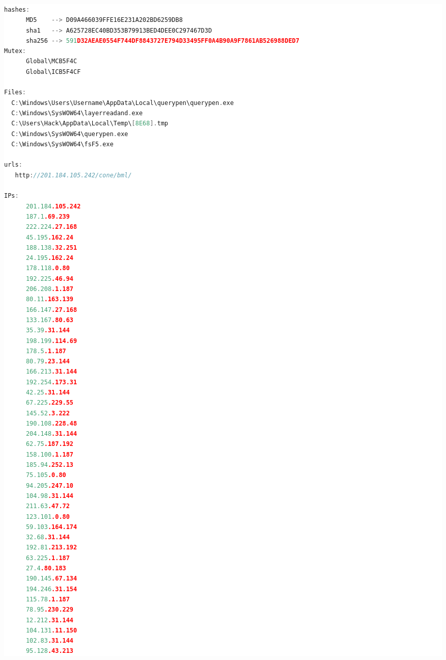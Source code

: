   ```C
hashes:  
        MD5    --> D09A466039FFE16E231A202BD6259DB8  
        sha1   --> A625728EC40BD353B79913BED4DEE0C297467D3D  
        sha256 --> 591D32AEAE0554F744DF8843727E794D33495FF0A4B90A9F7861AB526988DED7  
Mutex:  
        Global\MCB5F4C   
        Global\ICB5F4CF   
  
Files:  
    C:\Windows\Users\Username\AppData\Local\querypen\querypen.exe  
    C:\Windows\SysWOW64\layerreadand.exe  
    C:\Users\Hack\AppData\Local\Temp\[8E68].tmp  
    C:\Windows\SysWOW64\querypen.exe   
    C:\Windows\SysWOW64\fsF5.exe  
  
urls:  
     http://201.184.105.242/cone/bml/  
  
IPs:  
        201.184.105.242  
        187.1.69.239  
        222.224.27.168  
        45.195.162.24  
        188.138.32.251  
        24.195.162.24  
        178.118.0.80  
        192.225.46.94  
        206.208.1.187  
        80.11.163.139  
        166.147.27.168  
        133.167.80.63  
        35.39.31.144  
        198.199.114.69  
        178.5.1.187  
        80.79.23.144  
        166.213.31.144  
        192.254.173.31  
        42.25.31.144  
        67.225.229.55  
        145.52.3.222  
        190.108.228.48  
        204.148.31.144  
        62.75.187.192  
        158.100.1.187  
        185.94.252.13  
        75.105.0.80  
        94.205.247.10  
        104.98.31.144  
        211.63.47.72  
        123.101.0.80  
        59.103.164.174  
        32.68.31.144  
        192.81.213.192  
        63.225.1.187  
        27.4.80.183  
        190.145.67.134  
        194.246.31.154  
        115.78.1.187  
        78.95.230.229  
        12.212.31.144  
        104.131.11.150  
        102.83.31.144  
        95.128.43.213  
  ```